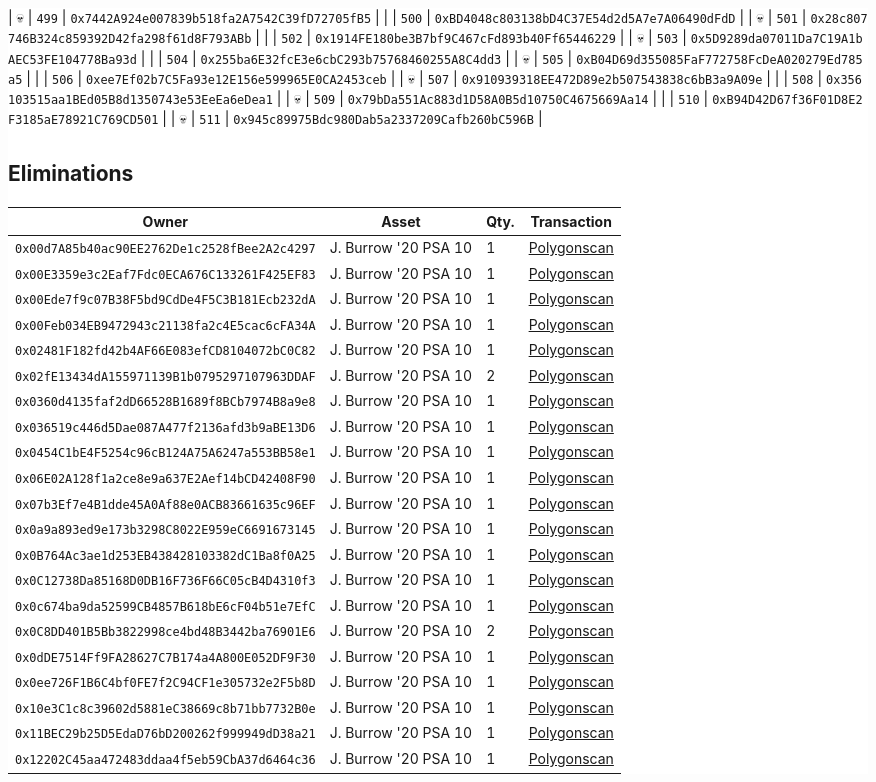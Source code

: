 | 💀 | `499` | `0x7442A924e007839b518fa2A7542C39fD72705fB5` |
|  | `500` | `0xBD4048c803138bD4C37E54d2d5A7e7A06490dFdD` |
| 💀 | `501` | `0x28c807746B324c859392D42fa298f61d8F793ABb` |
|  | `502` | `0x1914FE180be3B7bf9C467cFd893b40Ff65446229` |
| 💀 | `503` | `0x5D9289da07011Da7C19A1bAEC53FE104778Ba93d` |
|  | `504` | `0x255ba6E32fcE3e6cbC293b75768460255A8C4dd3` |
| 💀 | `505` | `0xB04D69d355085FaF772758FcDeA020279Ed785a5` |
|  | `506` | `0xee7Ef02b7C5Fa93e12E156e599965E0CA2453ceb` |
| 💀 | `507` | `0x910939318EE472D89e2b507543838c6bB3a9A09e` |
|  | `508` | `0x356103515aa1BEd05B8d1350743e53EeEa6eDea1` |
| 💀 | `509` | `0x79bDa551Ac883d1D58A0B5d10750C4675669Aa14` |
|  | `510` | `0xB94D42D67f36F01D8E2F3185aE78921C769CD501` |
| 💀 | `511` | `0x945c89975Bdc980Dab5a2337209Cafb260bC596B` |


## Eliminations

| Owner | Asset | Qty. | Transaction |
| --- | --- | --- | --- |
| `0x00d7A85b40ac90EE2762De1c2528fBee2A2c4297` | J. Burrow '20 PSA 10 | 1 | [Polygonscan](https://polygonscan.com/tx/0x92374ff0360ff29d96abca9a188d6951299dc7b59e143282f95d6aadee353e8c) |
| `0x00E3359e3c2Eaf7Fdc0ECA676C133261F425EF83` | J. Burrow '20 PSA 10 | 1 | [Polygonscan](https://polygonscan.com/tx/0xa1789184ab8aaf2f87055f0fa4d867a714fbad7753d85d026cd59b9fa820506e) |
| `0x00Ede7f9c07B38F5bd9CdDe4F5C3B181Ecb232dA` | J. Burrow '20 PSA 10 | 1 | [Polygonscan](https://polygonscan.com/tx/0xf018e5c19868c33f610be3ae2431386c7a33b99eb03e81f56bf96c321bd1f2de) |
| `0x00Feb034EB9472943c21138fa2c4E5cac6cFA34A` | J. Burrow '20 PSA 10 | 1 | [Polygonscan](https://polygonscan.com/tx/0x9a1e077f8ed08118fbd2da5ceadf3eb8f42c03d3d086e352990bb9bad3b881e0) |
| `0x02481F182fd42b4AF66E083efCD8104072bC0C82` | J. Burrow '20 PSA 10 | 1 | [Polygonscan](https://polygonscan.com/tx/0xd4e57259e41031ca7c3980e42178ba5c808501099023ad43e042351d8b228fc1) |
| `0x02fE13434dA155971139B1b0795297107963DDAF` | J. Burrow '20 PSA 10 | 2 | [Polygonscan](https://polygonscan.com/tx/0xcda3267e71d8b0f0e642bc26623ebe916b552cacb47eb6b09bd94a9474b8ae9b) |
| `0x0360d4135faf2dD66528B1689f8BCb7974B8a9e8` | J. Burrow '20 PSA 10 | 1 | [Polygonscan](https://polygonscan.com/tx/0xd7dd400365ef42312240b8b56068ac583a23ed530b1e640eabd02afc976d5892) |
| `0x036519c446d5Dae087A477f2136afd3b9aBE13D6` | J. Burrow '20 PSA 10 | 1 | [Polygonscan](https://polygonscan.com/tx/0x0c5ff725e71807ea592e09867d4d95f99186c90036e3f9cf639eede81b386cac) |
| `0x0454C1bE4F5254c96cB124A75A6247a553BB58e1` | J. Burrow '20 PSA 10 | 1 | [Polygonscan](https://polygonscan.com/tx/0x84fa4483562924f373e22255724734b90e6df3f7f5b33b803b76cd66103b5087) |
| `0x06E02A128f1a2ce8e9a637E2Aef14bCD42408F90` | J. Burrow '20 PSA 10 | 1 | [Polygonscan](https://polygonscan.com/tx/0x95a0b0d994507b0a61c292d4b48de0f5e74b8f01668369de82b6463a6bab2c8e) |
| `0x07b3Ef7e4B1dde45A0Af88e0ACB83661635c96EF` | J. Burrow '20 PSA 10 | 1 | [Polygonscan](https://polygonscan.com/tx/0x348c4440b936572fccf731b1a2a6ad6aeea0e1dff90e9f226fbe57a647bebd51) |
| `0x0a9a893ed9e173b3298C8022E959eC6691673145` | J. Burrow '20 PSA 10 | 1 | [Polygonscan](https://polygonscan.com/tx/0x6db550742171d7d70712cd7ab8f13316595f652cd0be82d7459e00367fd24a3f) |
| `0x0B764Ac3ae1d253EB438428103382dC1Ba8f0A25` | J. Burrow '20 PSA 10 | 1 | [Polygonscan](https://polygonscan.com/tx/0xb30802ce24a9144666f3325744fa203e3d90cb36d08f8758ce030983c6993d2d) |
| `0x0C12738Da85168D0DB16F736F66C05cB4D4310f3` | J. Burrow '20 PSA 10 | 1 | [Polygonscan](https://polygonscan.com/tx/0x603806f55e52324aeaa8089fe20f8142cd08876595104c20c9c7cb5d7b64c9fb) |
| `0x0c674ba9da52599CB4857B618bE6cF04b51e7EfC` | J. Burrow '20 PSA 10 | 1 | [Polygonscan](https://polygonscan.com/tx/0xcf5908918fceca8ff6380f9a2a5bb5816dc3fc3120b23ff73d2ad21fe3bef9e4) |
| `0x0C8DD401B5Bb3822998ce4bd48B3442ba76901E6` | J. Burrow '20 PSA 10 | 2 | [Polygonscan](https://polygonscan.com/tx/0xa7e162c0442f8fce5556986751dd9dab1db53accf200ef859e6df27756cc3f4a) |
| `0x0dDE7514Ff9FA28627C7B174a4A800E052DF9F30` | J. Burrow '20 PSA 10 | 1 | [Polygonscan](https://polygonscan.com/tx/0xf7a2edf54f79c1e7f7b2e44c94f79715194e94aedf0193d2b0da28b98a69d995) |
| `0x0ee726F1B6C4bf0FE7f2C94CF1e305732e2F5b8D` | J. Burrow '20 PSA 10 | 1 | [Polygonscan](https://polygonscan.com/tx/0xfdeb95d2ddd81389252769e2318ddec90c1e605baeba3a1172285e025a224c1f) |
| `0x10e3C1c8c39602d5881eC38669c8b71bb7732B0e` | J. Burrow '20 PSA 10 | 1 | [Polygonscan](https://polygonscan.com/tx/0xb4bac29082e118639b47ccb8f42518389a9e366eecc9963474c63506793ef29c) |
| `0x11BEC29b25D5EdaD76bD200262f999949dD38a21` | J. Burrow '20 PSA 10 | 1 | [Polygonscan](https://polygonscan.com/tx/0x336c099c0d83c585157d5cd829f891d04fa183913912027b198e72fa28e3d6dd) |
| `0x12202C45aa472483ddaa4f5eb59CbA37d6464c36` | J. Burrow '20 PSA 10 | 1 | [Polygonscan](https://polygonscan.com/tx/0x91aa71892c3b63f116aacfb1e2a41b366b9a680a48aee1b3d5ae84f12c6c3b1a) |